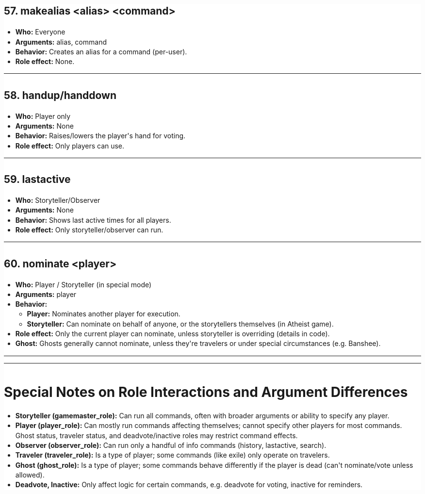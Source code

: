 
## 57. **makealias \<alias\> \<command\>**

- **Who:** Everyone
- **Arguments:** alias, command
- **Behavior:** Creates an alias for a command (per-user).
- **Role effect:** None.

---

## 58. **handup/handdown**

- **Who:** Player only
- **Arguments:** None
- **Behavior:** Raises/lowers the player's hand for voting.
- **Role effect:** Only players can use.

---

## 59. **lastactive**

- **Who:** Storyteller/Observer
- **Arguments:** None
- **Behavior:** Shows last active times for all players.
- **Role effect:** Only storyteller/observer can run.

---

## 60. **nominate \<player\>**

- **Who:** Player / Storyteller (in special mode)
- **Arguments:** player
- **Behavior:**
    - **Player:** Nominates another player for execution.
    - **Storyteller:** Can nominate on behalf of anyone, or the storytellers themselves (in Atheist game).
- **Role effect:** Only the current player can nominate, unless storyteller is overriding (details in code).
- **Ghost:** Ghosts generally cannot nominate, unless they're travelers or under special circumstances (e.g. Banshee).

---

---

# **Special Notes on Role Interactions and Argument Differences**

- **Storyteller (gamemaster_role):** Can run all commands, often with broader arguments or ability to specify any
  player.
- **Player (player_role):** Can mostly run commands affecting themselves; cannot specify other players for most
  commands. Ghost status, traveler status, and deadvote/inactive roles may restrict command effects.
- **Observer (observer_role):** Can run only a handful of info commands (history, lastactive, search).
- **Traveler (traveler_role):** Is a type of player; some commands (like exile) only operate on travelers.
- **Ghost (ghost_role):** Is a type of player; some commands behave differently if the player is dead (can't
  nominate/vote unless allowed).
- **Deadvote, Inactive:** Only affect logic for certain commands, e.g. deadvote for voting, inactive for reminders.
